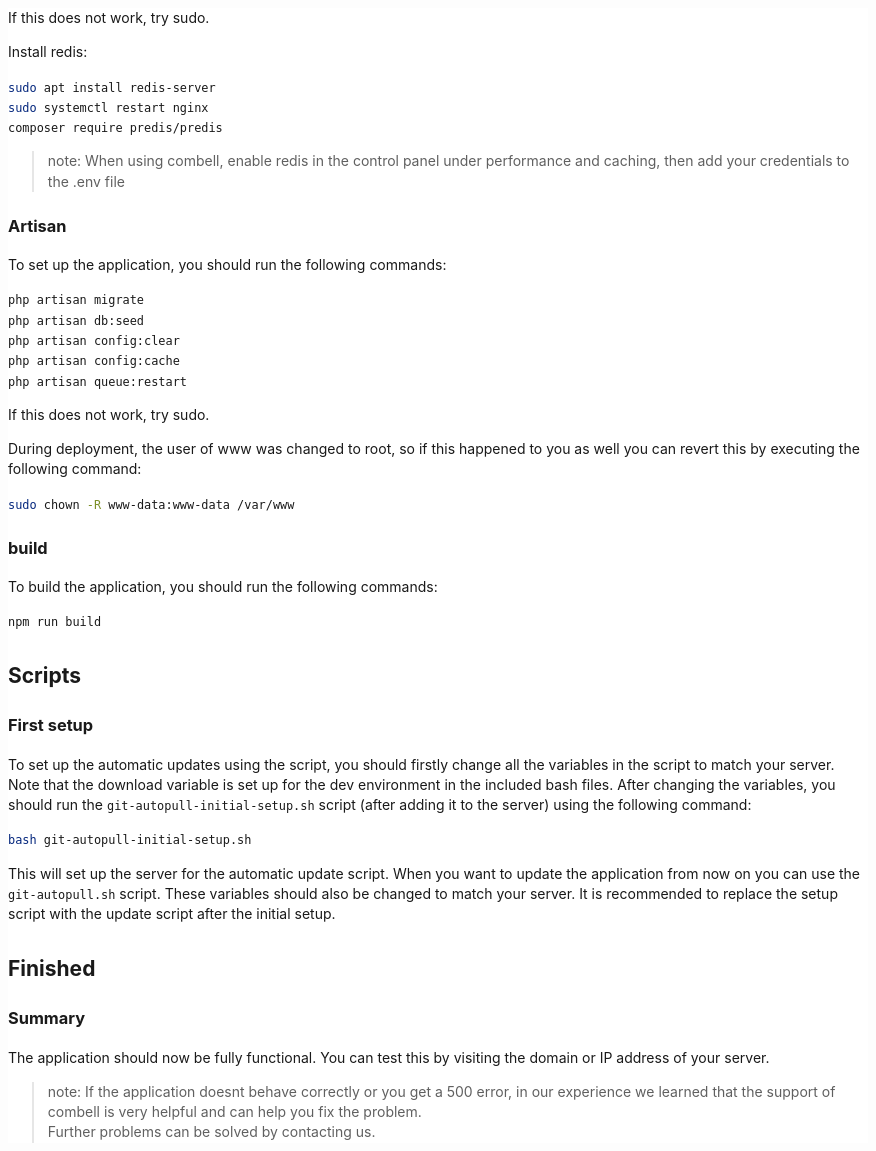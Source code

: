 If this does not work, try sudo.

Install redis:
```bash
sudo apt install redis-server
sudo systemctl restart nginx
composer require predis/predis
```
> note: When using combell, enable redis in the control panel under performance and caching, then add your credentials to the .env file

### Artisan
To set up the application, you should run the following commands:
```bash
php artisan migrate
php artisan db:seed
php artisan config:clear
php artisan config:cache
php artisan queue:restart
```
If this does not work, try sudo.

During deployment, the user of www was changed to root, so if this happened to you as well you can revert this by executing the following command:
```bash
sudo chown -R www-data:www-data /var/www
```

### build
To build the application, you should run the following commands:
```bash
npm run build
```

## Scripts
### First setup
To set up the automatic updates using the script, you should firstly change all the variables in the script to match your server. Note that the download variable is set up for the dev environment in the included bash files.
After changing the variables, you should run the `git-autopull-initial-setup.sh` script (after adding it to the server) using the following command:
```bash
bash git-autopull-initial-setup.sh
```
This will set up the server for the automatic update script. When you want to update the application from now on you can use the `git-autopull.sh` script. These variables should also be changed to match your server. It is recommended to replace the setup script with the update script after the initial setup.

## Finished
### Summary
The application should now be fully functional. You can test this by visiting the domain or IP address of your server.

> note: If the application doesnt behave correctly or you get a 500 error, in our experience we learned that the support of combell is very helpful and can help you fix the problem.  
Further problems can be solved by contacting us.